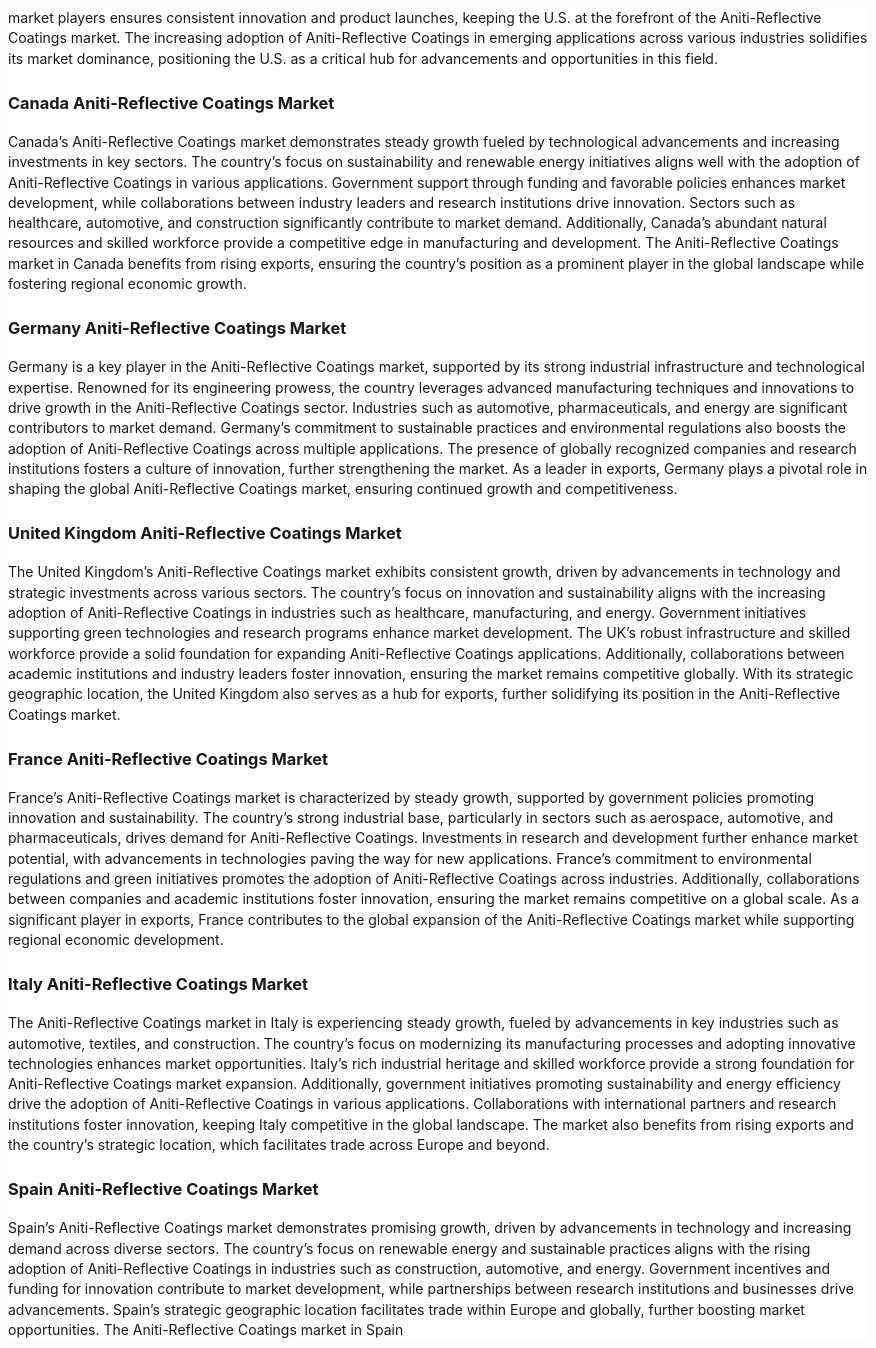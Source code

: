 market players ensures consistent innovation and product launches, keeping the U.S. at the forefront of the Aniti-Reflective Coatings market. The increasing adoption of Aniti-Reflective Coatings in emerging applications across various industries solidifies its market dominance, positioning the U.S. as a critical hub for advancements and opportunities in this field.</p><h3>Canada Aniti-Reflective Coatings Market</h3><p>Canada&rsquo;s Aniti-Reflective Coatings market demonstrates steady growth fueled by technological advancements and increasing investments in key sectors. The country&rsquo;s focus on sustainability and renewable energy initiatives aligns well with the adoption of Aniti-Reflective Coatings in various applications. Government support through funding and favorable policies enhances market development, while collaborations between industry leaders and research institutions drive innovation. Sectors such as healthcare, automotive, and construction significantly contribute to market demand. Additionally, Canada&rsquo;s abundant natural resources and skilled workforce provide a competitive edge in manufacturing and development. The Aniti-Reflective Coatings market in Canada benefits from rising exports, ensuring the country&rsquo;s position as a prominent player in the global landscape while fostering regional economic growth.</p><h3>Germany Aniti-Reflective Coatings Market</h3><p>Germany is a key player in the Aniti-Reflective Coatings market, supported by its strong industrial infrastructure and technological expertise. Renowned for its engineering prowess, the country leverages advanced manufacturing techniques and innovations to drive growth in the Aniti-Reflective Coatings sector. Industries such as automotive, pharmaceuticals, and energy are significant contributors to market demand. Germany&rsquo;s commitment to sustainable practices and environmental regulations also boosts the adoption of Aniti-Reflective Coatings across multiple applications. The presence of globally recognized companies and research institutions fosters a culture of innovation, further strengthening the market. As a leader in exports, Germany plays a pivotal role in shaping the global Aniti-Reflective Coatings market, ensuring continued growth and competitiveness.</p><h3>United Kingdom Aniti-Reflective Coatings Market</h3><p>The United Kingdom&rsquo;s Aniti-Reflective Coatings market exhibits consistent growth, driven by advancements in technology and strategic investments across various sectors. The country&rsquo;s focus on innovation and sustainability aligns with the increasing adoption of Aniti-Reflective Coatings in industries such as healthcare, manufacturing, and energy. Government initiatives supporting green technologies and research programs enhance market development. The UK&rsquo;s robust infrastructure and skilled workforce provide a solid foundation for expanding Aniti-Reflective Coatings applications. Additionally, collaborations between academic institutions and industry leaders foster innovation, ensuring the market remains competitive globally. With its strategic geographic location, the United Kingdom also serves as a hub for exports, further solidifying its position in the Aniti-Reflective Coatings market.</p><h3>France Aniti-Reflective Coatings Market</h3><p>France&rsquo;s Aniti-Reflective Coatings market is characterized by steady growth, supported by government policies promoting innovation and sustainability. The country&rsquo;s strong industrial base, particularly in sectors such as aerospace, automotive, and pharmaceuticals, drives demand for Aniti-Reflective Coatings. Investments in research and development further enhance market potential, with advancements in technologies paving the way for new applications. France&rsquo;s commitment to environmental regulations and green initiatives promotes the adoption of Aniti-Reflective Coatings across industries. Additionally, collaborations between companies and academic institutions foster innovation, ensuring the market remains competitive on a global scale. As a significant player in exports, France contributes to the global expansion of the Aniti-Reflective Coatings market while supporting regional economic development.</p><h3>Italy Aniti-Reflective Coatings Market</h3><p>The Aniti-Reflective Coatings market in Italy is experiencing steady growth, fueled by advancements in key industries such as automotive, textiles, and construction. The country&rsquo;s focus on modernizing its manufacturing processes and adopting innovative technologies enhances market opportunities. Italy&rsquo;s rich industrial heritage and skilled workforce provide a strong foundation for Aniti-Reflective Coatings market expansion. Additionally, government initiatives promoting sustainability and energy efficiency drive the adoption of Aniti-Reflective Coatings in various applications. Collaborations with international partners and research institutions foster innovation, keeping Italy competitive in the global landscape. The market also benefits from rising exports and the country&rsquo;s strategic location, which facilitates trade across Europe and beyond.</p><h3>Spain Aniti-Reflective Coatings Market</h3><p>Spain&rsquo;s Aniti-Reflective Coatings market demonstrates promising growth, driven by advancements in technology and increasing demand across diverse sectors. The country&rsquo;s focus on renewable energy and sustainable practices aligns with the rising adoption of Aniti-Reflective Coatings in industries such as construction, automotive, and energy. Government incentives and funding for innovation contribute to market development, while partnerships between research institutions and businesses drive advancements. Spain&rsquo;s strategic geographic location facilitates trade within Europe and globally, further boosting market opportunities. The Aniti-Reflective Coatings market in Spain